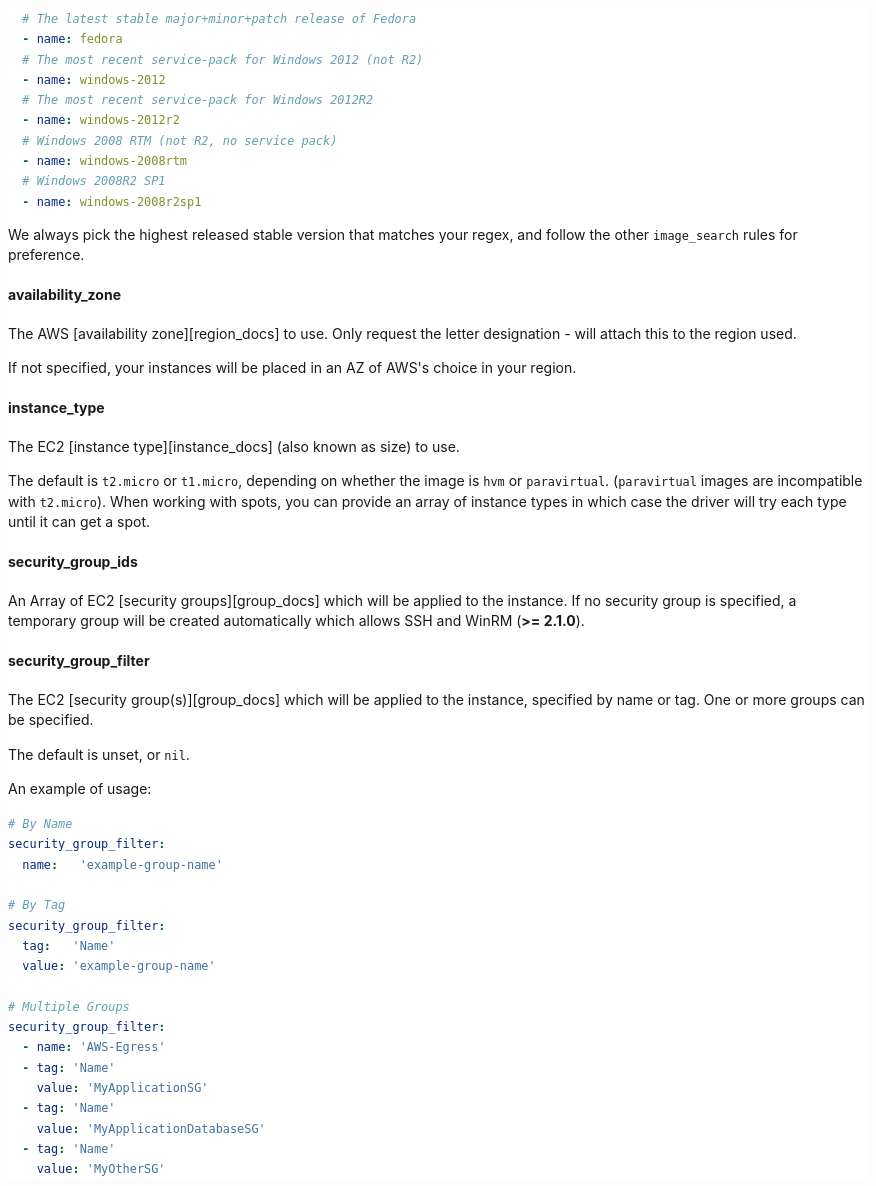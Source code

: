 ```yaml
  # The latest stable major+minor+patch release of Fedora
  - name: fedora
  # The most recent service-pack for Windows 2012 (not R2)
  - name: windows-2012
  # The most recent service-pack for Windows 2012R2
  - name: windows-2012r2
  # Windows 2008 RTM (not R2, no service pack)
  - name: windows-2008rtm
  # Windows 2008R2 SP1
  - name: windows-2008r2sp1
```

We always pick the highest released stable version that matches your regex, and follow the other `image_search` rules for preference.

#### availability_zone

The AWS [availability zone][region_docs] to use.  Only request the letter designation - will attach this to the region used.

If not specified, your instances will be placed in an AZ of AWS's choice in your region.

#### instance_type

The EC2 [instance type][instance_docs] (also known as size) to use.

The default is `t2.micro` or `t1.micro`, depending on whether the image is `hvm` or `paravirtual`. (`paravirtual` images are incompatible with `t2.micro`). When working with spots, you can provide an array of instance types in which case the driver will try each type until it can get a spot.

#### security_group_ids

An Array of EC2 [security groups][group_docs] which will be applied to the instance. If no security group is specified, a temporary group will be created automatically which allows SSH and WinRM (**>= 2.1.0**).

#### security_group_filter

The EC2 [security group(s)][group_docs] which will be applied to the instance, specified by name or tag. One or more groups can be specified.

The default is unset, or `nil`.

An example of usage:
```yaml
# By Name
security_group_filter:
  name:   'example-group-name'

# By Tag
security_group_filter:
  tag:   'Name'
  value: 'example-group-name'

# Multiple Groups
security_group_filter:
  - name: 'AWS-Egress'
  - tag: 'Name'
    value: 'MyApplicationSG'
  - tag: 'Name'
    value: 'MyApplicationDatabaseSG'
  - tag: 'Name'
    value: 'MyOtherSG'
```
